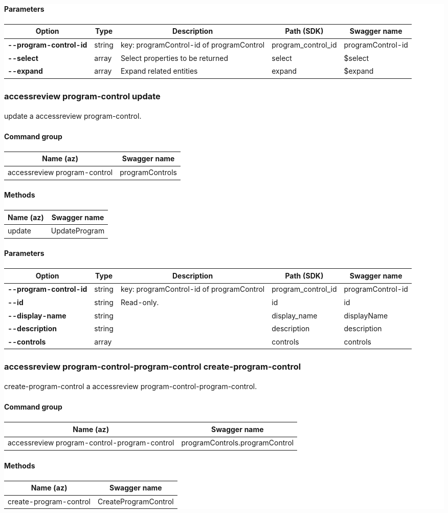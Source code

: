 #### Parameters
|Option|Type|Description|Path (SDK)|Swagger name|
|------|----|-----------|----------|------------|
|**--program-control-id**|string|key: programControl-id of programControl|program_control_id|programControl-id|
|**--select**|array|Select properties to be returned|select|$select|
|**--expand**|array|Expand related entities|expand|$expand|

### accessreview program-control update

update a accessreview program-control.

#### Command group
|Name (az)|Swagger name|
|---------|------------|
|accessreview program-control|programControls|

#### Methods
|Name (az)|Swagger name|
|---------|------------|
|update|UpdateProgram|

#### Parameters
|Option|Type|Description|Path (SDK)|Swagger name|
|------|----|-----------|----------|------------|
|**--program-control-id**|string|key: programControl-id of programControl|program_control_id|programControl-id|
|**--id**|string|Read-only.|id|id|
|**--display-name**|string||display_name|displayName|
|**--description**|string||description|description|
|**--controls**|array||controls|controls|

### accessreview program-control-program-control create-program-control

create-program-control a accessreview program-control-program-control.

#### Command group
|Name (az)|Swagger name|
|---------|------------|
|accessreview program-control-program-control|programControls.programControl|

#### Methods
|Name (az)|Swagger name|
|---------|------------|
|create-program-control|CreateProgramControl|
